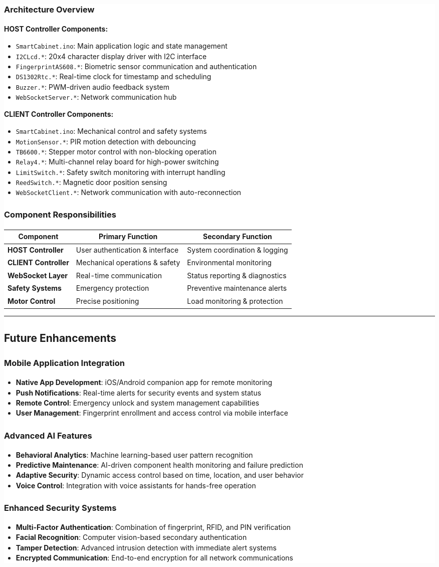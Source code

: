 ### Architecture Overview

**HOST Controller Components:**
- `SmartCabinet.ino`: Main application logic and state management
- `I2CLcd.*`: 20x4 character display driver with I2C interface
- `FingerprintAS608.*`: Biometric sensor communication and authentication
- `DS1302Rtc.*`: Real-time clock for timestamp and scheduling
- `Buzzer.*`: PWM-driven audio feedback system  
- `WebSocketServer.*`: Network communication hub

**CLIENT Controller Components:**
- `SmartCabinet.ino`: Mechanical control and safety systems
- `MotionSensor.*`: PIR motion detection with debouncing
- `TB6600.*`: Stepper motor control with non-blocking operation
- `Relay4.*`: Multi-channel relay board for high-power switching
- `LimitSwitch.*`: Safety switch monitoring with interrupt handling
- `ReedSwitch.*`: Magnetic door position sensing
- `WebSocketClient.*`: Network communication with auto-reconnection

### Component Responsibilities

| Component | Primary Function | Secondary Function |
|-----------|------------------|-------------------|
| **HOST Controller** | User authentication & interface | System coordination & logging |
| **CLIENT Controller** | Mechanical operations & safety | Environmental monitoring |
| **WebSocket Layer** | Real-time communication | Status reporting & diagnostics |
| **Safety Systems** | Emergency protection | Preventive maintenance alerts |
| **Motor Control** | Precise positioning | Load monitoring & protection |

---

## Future Enhancements

### Mobile Application Integration
- **Native App Development**: iOS/Android companion app for remote monitoring
- **Push Notifications**: Real-time alerts for security events and system status
- **Remote Control**: Emergency unlock and system management capabilities
- **User Management**: Fingerprint enrollment and access control via mobile interface

### Advanced AI Features
- **Behavioral Analytics**: Machine learning-based user pattern recognition
- **Predictive Maintenance**: AI-driven component health monitoring and failure prediction
- **Adaptive Security**: Dynamic access control based on time, location, and user behavior
- **Voice Control**: Integration with voice assistants for hands-free operation

### Enhanced Security Systems
- **Multi-Factor Authentication**: Combination of fingerprint, RFID, and PIN verification
- **Facial Recognition**: Computer vision-based secondary authentication
- **Tamper Detection**: Advanced intrusion detection with immediate alert systems
- **Encrypted Communication**: End-to-end encryption for all network communications
